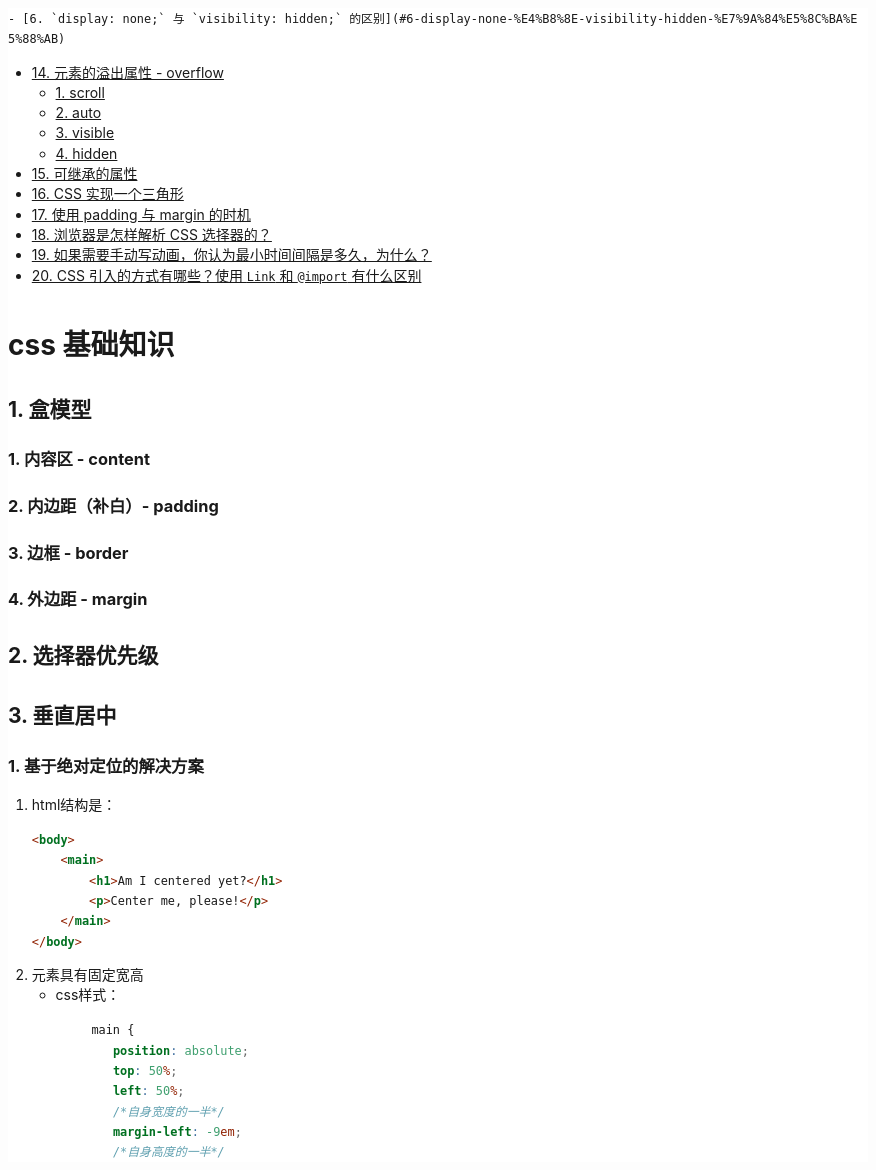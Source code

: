     - [6. `display: none;` 与 `visibility: hidden;` 的区别](#6-display-none-%E4%B8%8E-visibility-hidden-%E7%9A%84%E5%8C%BA%E5%88%AB)
  - [14. 元素的溢出属性 - overflow](#14-%E5%85%83%E7%B4%A0%E7%9A%84%E6%BA%A2%E5%87%BA%E5%B1%9E%E6%80%A7---overflow)
    - [1. scroll](#1-scroll)
    - [2. auto](#2-auto)
    - [3. visible](#3-visible)
    - [4. hidden](#4-hidden)
  - [15. 可继承的属性](#15-%E5%8F%AF%E7%BB%A7%E6%89%BF%E7%9A%84%E5%B1%9E%E6%80%A7)
  - [16. CSS 实现一个三角形](#16-css-%E5%AE%9E%E7%8E%B0%E4%B8%80%E4%B8%AA%E4%B8%89%E8%A7%92%E5%BD%A2)
  - [17. 使用 padding 与 margin 的时机](#17-%E4%BD%BF%E7%94%A8-padding-%E4%B8%8E-margin-%E7%9A%84%E6%97%B6%E6%9C%BA)
  - [18. 浏览器是怎样解析 CSS 选择器的？](#18-%E6%B5%8F%E8%A7%88%E5%99%A8%E6%98%AF%E6%80%8E%E6%A0%B7%E8%A7%A3%E6%9E%90-css-%E9%80%89%E6%8B%A9%E5%99%A8%E7%9A%84)
  - [19. 如果需要手动写动画，你认为最小时间间隔是多久，为什么？](#19-%E5%A6%82%E6%9E%9C%E9%9C%80%E8%A6%81%E6%89%8B%E5%8A%A8%E5%86%99%E5%8A%A8%E7%94%BB%E4%BD%A0%E8%AE%A4%E4%B8%BA%E6%9C%80%E5%B0%8F%E6%97%B6%E9%97%B4%E9%97%B4%E9%9A%94%E6%98%AF%E5%A4%9A%E4%B9%85%E4%B8%BA%E4%BB%80%E4%B9%88)
  - [20. CSS 引入的方式有哪些？使用 `Link` 和 `@import` 有什么区别](#20-css-%E5%BC%95%E5%85%A5%E7%9A%84%E6%96%B9%E5%BC%8F%E6%9C%89%E5%93%AA%E4%BA%9B%E4%BD%BF%E7%94%A8-link-%E5%92%8C-import-%E6%9C%89%E4%BB%80%E4%B9%88%E5%8C%BA%E5%88%AB)



# css 基础知识

## 1. 盒模型

### 1. 内容区 - content

### 2. 内边距（补白）- padding

### 3. 边框 - border

### 4. 外边距 - margin

## 2. 选择器优先级

## 3. 垂直居中

### 1. 基于绝对定位的解决方案

1. html结构是：
   ```html
   <body>
       <main>
           <h1>Am I centered yet?</h1>
           <p>Center me, please!</p>
       </main>
   </body>

   ```
2. 元素具有固定宽高  
   - css样式：
      ```css
           main {
              position: absolute;
              top: 50%;
              left: 50%;
              /*自身宽度的一半*/
              margin-left: -9em;
              /*自身高度的一半*/